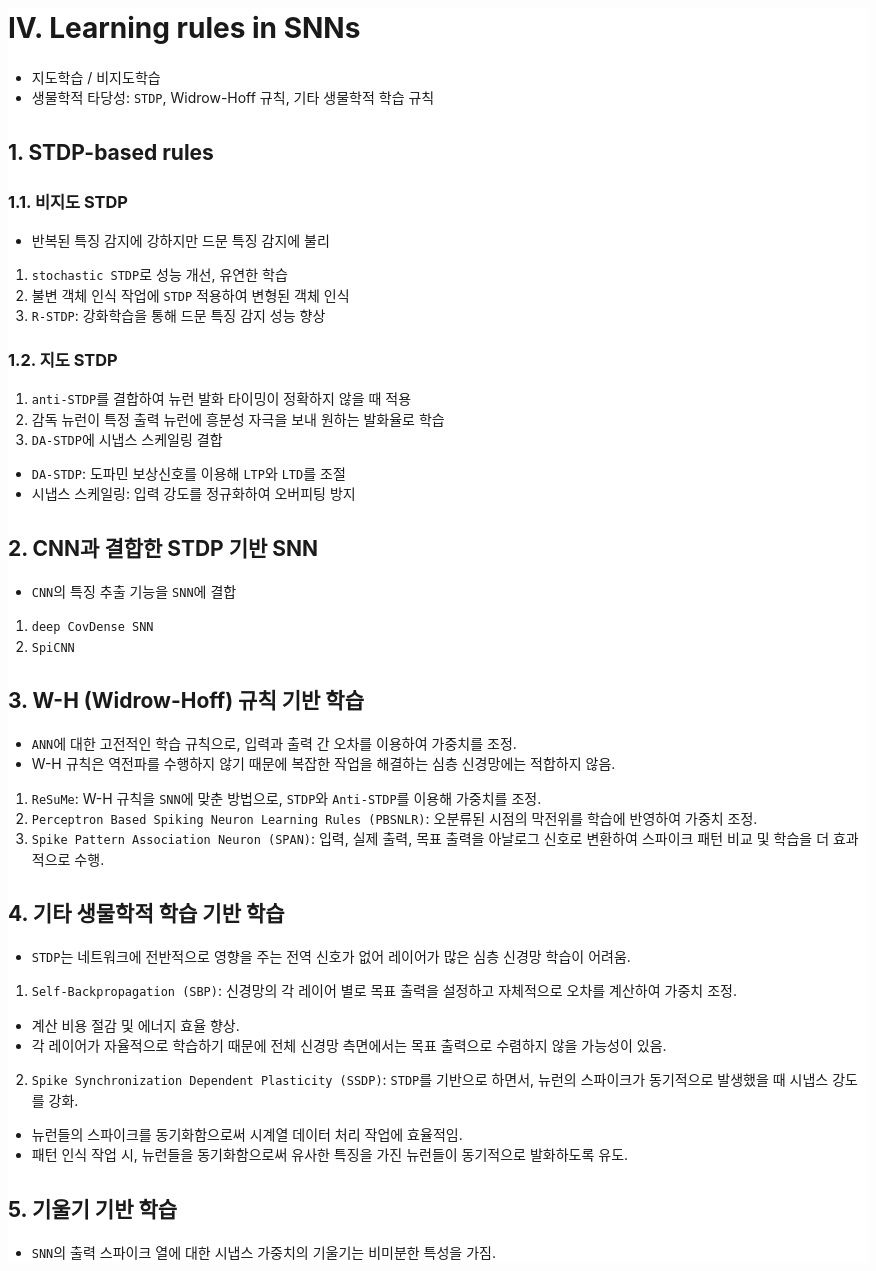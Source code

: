 

# IV. Learning rules in SNNs
- 지도학습 / 비지도학습
- 생물학적 타당성: `STDP`, Widrow-Hoff 규칙, 기타 생물학적 학습 규칙

## 1. STDP-based rules

### 1.1. 비지도 STDP
- 반복된 특징 감지에 강하지만 드문 특징 감지에 불리
1. `stochastic STDP`로 성능 개선, 유연한 학습
2. 불변 객체 인식 작업에 `STDP` 적용하여 변형된 객체 인식
3. `R-STDP`: 강화학습을 통해 드문 특징 감지 성능 향상

### 1.2. 지도 STDP
1. `anti-STDP`를 결합하여 뉴런 발화 타이밍이 정확하지 않을 때 적용
2. 감독 뉴런이 특정 출력 뉴런에 흥분성 자극을 보내 원하는 발화율로 학습
3. `DA-STDP`에 시냅스 스케일링 결합
- `DA-STDP`: 도파민 보상신호를 이용해 `LTP`와 `LTD`를 조절
- 시냅스 스케일링: 입력 강도를 정규화하여 오버피팅 방지

## 2. CNN과 결합한 STDP 기반 SNN
- `CNN`의 특징 추출 기능을 `SNN`에 결합
1. `deep CovDense SNN`
2. `SpiCNN`

## 3. W-H (Widrow-Hoff) 규칙 기반 학습
- `ANN`에 대한 고전적인 학습 규칙으로, 입력과 출력 간 오차를 이용하여 가중치를 조정.
- W-H 규칙은 역전파를 수행하지 않기 때문에 복잡한 작업을 해결하는 심층 신경망에는 적합하지 않음.
1. `ReSuMe`: W-H 규칙을 `SNN`에 맞춘 방법으로, `STDP`와 `Anti-STDP`를 이용해 가중치를 조정.
2. `Perceptron Based Spiking Neuron Learning Rules (PBSNLR)`: 오분류된 시점의 막전위를 학습에 반영하여 가중치 조정.
3. `Spike Pattern Association Neuron (SPAN)`: 입력, 실제 출력, 목표 출력을 아날로그 신호로 변환하여 스파이크 패턴 비교 및 학습을 더 효과적으로 수행.

## 4. 기타 생물학적 학습 기반 학습
- `STDP`는 네트워크에 전반적으로 영향을 주는 전역 신호가 없어 레이어가 많은 심층 신경망 학습이 어려움.
1. `Self-Backpropagation (SBP)`: 신경망의 각 레이어 별로 목표 출력을 설정하고 자체적으로 오차를 계산하여 가중치 조정.
- 계산 비용 절감 및 에너지 효율 향상.
- 각 레이어가 자율적으로 학습하기 때문에 전체 신경망 측면에서는 목표 출력으로 수렴하지 않을 가능성이 있음.
2. `Spike Synchronization Dependent Plasticity (SSDP)`: `STDP`를 기반으로 하면서, 뉴런의 스파이크가 동기적으로 발생했을 때 시냅스 강도를 강화.
- 뉴런들의 스파이크를 동기화함으로써 시계열 데이터 처리 작업에 효율적임.
- 패턴 인식 작업 시, 뉴런들을 동기화함으로써 유사한 특징을 가진 뉴런들이 동기적으로 발화하도록 유도.

## 5. 기울기 기반 학습
- `SNN`의 출력 스파이크 열에 대한 시냅스 가중치의 기울기는 비미분한 특성을 가짐.
